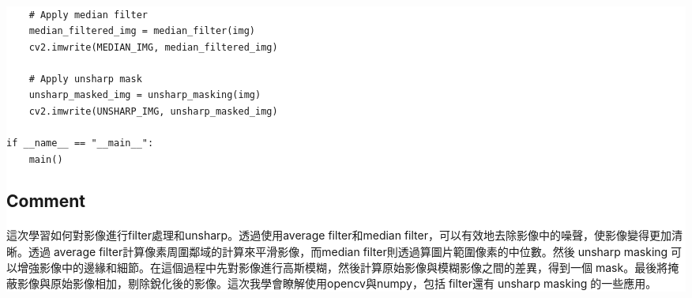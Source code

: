 ```python3
    # Apply median filter
    median_filtered_img = median_filter(img)
    cv2.imwrite(MEDIAN_IMG, median_filtered_img)

    # Apply unsharp mask
    unsharp_masked_img = unsharp_masking(img)
    cv2.imwrite(UNSHARP_IMG, unsharp_masked_img)

if __name__ == "__main__":
    main()
```

## Comment
這次學習如何對影像進行filter處理和unsharp。透過使用average filter和median filter，可以有效地去除影像中的噪聲，使影像變得更加清晰。透過 average filter計算像素周圍鄰域的計算來平滑影像，而median filter則透過算圖片範圍像素的中位數。然後 unsharp masking 可以增強影像中的邊緣和細節。在這個過程中先對影像進行高斯模糊，然後計算原始影像與模糊影像之間的差異，得到一個 mask。最後將掩蔽影像與原始影像相加，剔除銳化後的影像。這次我學會瞭解使用opencv與numpy，包括 filter還有 unsharp masking 的一些應用。